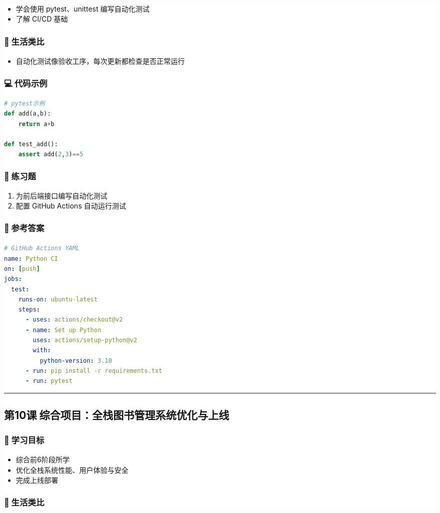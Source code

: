 * 学会使用 pytest、unittest 编写自动化测试
* 了解 CI/CD 基础

### 🧠 生活类比

* 自动化测试像验收工序，每次更新都检查是否正常运行

### 💻 代码示例

```python
# pytest示例
def add(a,b):
    return a+b

def test_add():
    assert add(2,3)==5
```

### 🧩 练习题

1. 为前后端接口编写自动化测试
2. 配置 GitHub Actions 自动运行测试

### 📝 参考答案

```yaml
# GitHub Actions YAML
name: Python CI
on: [push]
jobs:
  test:
    runs-on: ubuntu-latest
    steps:
      - uses: actions/checkout@v2
      - name: Set up Python
        uses: actions/setup-python@v2
        with:
          python-version: 3.10
      - run: pip install -r requirements.txt
      - run: pytest
```

---

## 第10课 综合项目：全栈图书管理系统优化与上线

### 🎯 学习目标

* 综合前6阶段所学
* 优化全栈系统性能、用户体验与安全
* 完成上线部署

### 🧠 生活类比
